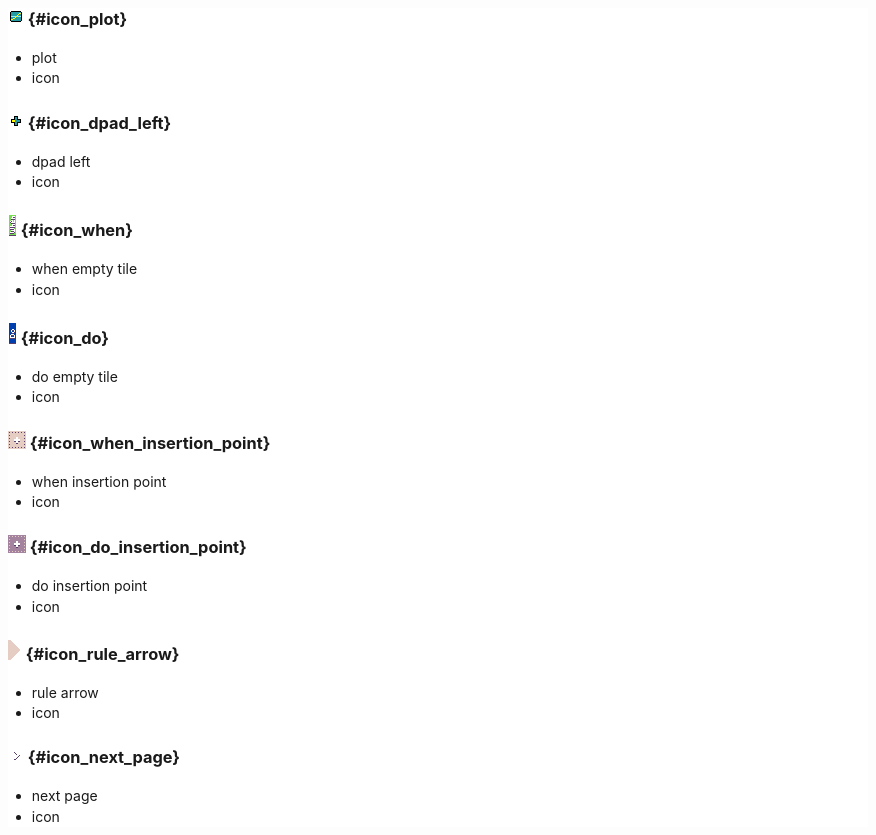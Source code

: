 
### ![plot](./images/generated/icon_plot.png)  {#icon_plot}

- plot
- icon


### ![dpad left](./images/generated/icon_dpad_left.png)  {#icon_dpad_left}

- dpad left
- icon


### ![when empty tile](./images/generated/icon_when.png)  {#icon_when}

- when empty tile
- icon


### ![do empty tile](./images/generated/icon_do.png)  {#icon_do}

- do empty tile
- icon


### ![when insertion point](./images/generated/icon_when_insertion_point.png)  {#icon_when_insertion_point}

- when insertion point
- icon


### ![do insertion point](./images/generated/icon_do_insertion_point.png)  {#icon_do_insertion_point}

- do insertion point
- icon


### ![rule arrow](./images/generated/icon_rule_arrow.png)  {#icon_rule_arrow}

- rule arrow
- icon


### ![next page](./images/generated/icon_next_page.png)  {#icon_next_page}

- next page
- icon

